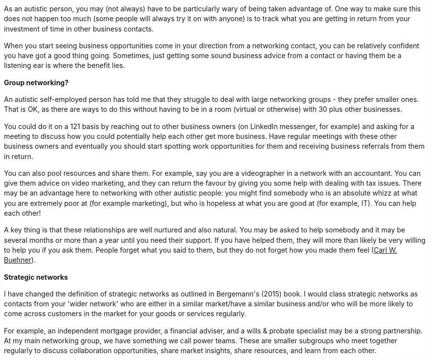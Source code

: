 As an autistic person, you may (not always) have to be particularly wary
of being taken advantage of. One way to make sure this does not happen
too much (some people will always try it on with anyone) is to track
what you are getting in return from your investment of time in other
business contacts.

When you start seeing business opportunities come in your direction from
a networking contact, you can be relatively confident you have got a
good thing going. Sometimes, just getting some sound business advice
from a contact or having them be a listening ear is where the benefit
lies.

**Group networking?**

An autistic self-employed person has told me that they struggle to deal
with large networking groups - they prefer smaller ones. That is OK, as
there are ways to do this without having to be in a room (virtual or
otherwise) with 30 plus other businesses.

You could do it on a 121 basis by reaching out to other business owners
(on LinkedIn messenger, for example) and asking for a meeting to discuss
how you could potentially help each other get more business. Have
regular meetings with these other business owners and eventually you
should start spotting work opportunities for them and receiving business
referrals from them in return.

You can also pool resources and share them. For example, say you are a
videographer in a network with an accountant. You can give them advice
on video marketing, and they can return the favour by giving you some
help with dealing with tax issues. There may be an advantage here to
networking with other autistic people: you might find somebody who is an
absolute whizz at what you are extremely poor at (for example
marketing), but who is hopeless at what you are good at (for example,
IT). You can help each other!

A key thing is that these relationships are well nurtured and also
natural. You may be asked to help somebody and it may be several months
or more than a year until you need their support. If you have helped
them, they will more than likely be very willing to help you if you ask
them. People forget what you said to them, but they do not forget how
you made them feel ([Carl W.
Buehner](https://quoteinvestigator.com/2014/04/06/they-feel/)).

**Strategic networks**

I have changed the definition of strategic networks as outlined in
Bergemann's (2015) book. I would class strategic networks as contacts
from your 'wider network' who are either in a similar market/have a
similar business and/or who will be more likely to come across customers
in the market for your goods or services regularly.

For example, an independent mortgage provider, a financial adviser, and
a wills & probate specialist may be a strong partnership. At my main
networking group, we have something we call power teams. These are
smaller subgroups who meet together regularly to discuss collaboration
opportunities, share market insights, share resources, and learn from
each other.
